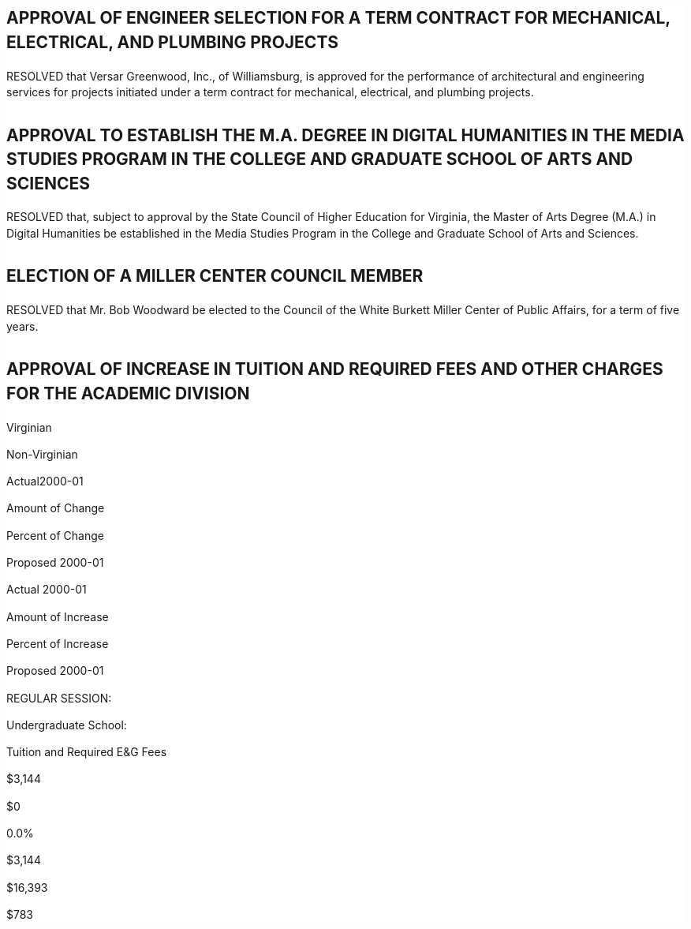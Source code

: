 APPROVAL OF ENGINEER SELECTION FOR A TERM CONTRACT FOR MECHANICAL, ELECTRICAL, AND PLUMBING PROJECTS
----------------------------------------------------------------------------------------------------

RESOLVED that Versar Greenwood, Inc., of Williamsburg, is approved for the performance of architectural and engineering services for projects initiated under a term contract for mechanical, electrical, and plumbing projects.

APPROVAL TO ESTABLISH THE M.A. DEGREE IN DIGITAL HUMANITIES IN THE MEDIA STUDIES PROGRAM IN THE COLLEGE AND GRADUATE SCHOOL OF ARTS AND SCIENCES
------------------------------------------------------------------------------------------------------------------------------------------------

RESOLVED that, subject to approval by the State Council of Higher Education for Virginia, the Master of Arts Degree (M.A.) in Digital Humanities be established in the Media Studies Program in the College and Graduate School of Arts and Sciences.

ELECTION OF A MILLER CENTER COUNCIL MEMBER
------------------------------------------

RESOLVED that Mr. Bob Woodward be elected to the Council of the White Burkett Miller Center of Public Affairs, for a term of five years.

APPROVAL OF INCREASE IN TUITION AND REQUIRED FEES AND OTHER CHARGES FOR THE ACADEMIC DIVISION
---------------------------------------------------------------------------------------------

Virginian

Non-Virginian

Actual2000-01

Amount of Change

Percent of Change

Proposed 2000-01

Actual 2000-01

Amount of Increase

Percent of Increase

Proposed 2000-01

REGULAR SESSION:

Undergraduate School:

Tuition and Required E&G Fees

$3,144

$0

0.0%

$3,144

$16,393

$783
